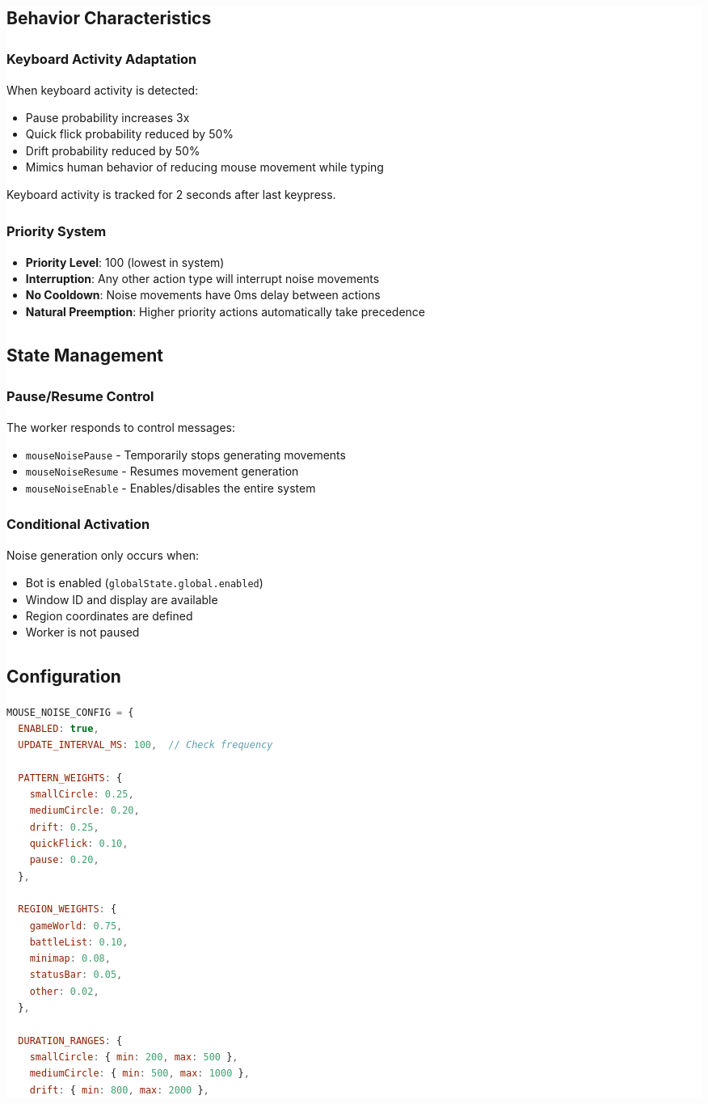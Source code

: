 ## Behavior Characteristics

### Keyboard Activity Adaptation

When keyboard activity is detected:
- Pause probability increases 3x
- Quick flick probability reduced by 50%
- Drift probability reduced by 50%
- Mimics human behavior of reducing mouse movement while typing

Keyboard activity is tracked for 2 seconds after last keypress.

### Priority System

- **Priority Level**: 100 (lowest in system)
- **Interruption**: Any other action type will interrupt noise movements
- **No Cooldown**: Noise movements have 0ms delay between actions
- **Natural Preemption**: Higher priority actions automatically take precedence

## State Management

### Pause/Resume Control

The worker responds to control messages:
- `mouseNoisePause` - Temporarily stops generating movements
- `mouseNoiseResume` - Resumes movement generation
- `mouseNoiseEnable` - Enables/disables the entire system

### Conditional Activation

Noise generation only occurs when:
- Bot is enabled (`globalState.global.enabled`)
- Window ID and display are available
- Region coordinates are defined
- Worker is not paused

## Configuration

```javascript
MOUSE_NOISE_CONFIG = {
  ENABLED: true,
  UPDATE_INTERVAL_MS: 100,  // Check frequency
  
  PATTERN_WEIGHTS: {
    smallCircle: 0.25,
    mediumCircle: 0.20,
    drift: 0.25,
    quickFlick: 0.10,
    pause: 0.20,
  },
  
  REGION_WEIGHTS: {
    gameWorld: 0.75,
    battleList: 0.10,
    minimap: 0.08,
    statusBar: 0.05,
    other: 0.02,
  },
  
  DURATION_RANGES: {
    smallCircle: { min: 200, max: 500 },
    mediumCircle: { min: 500, max: 1000 },
    drift: { min: 800, max: 2000 },
```